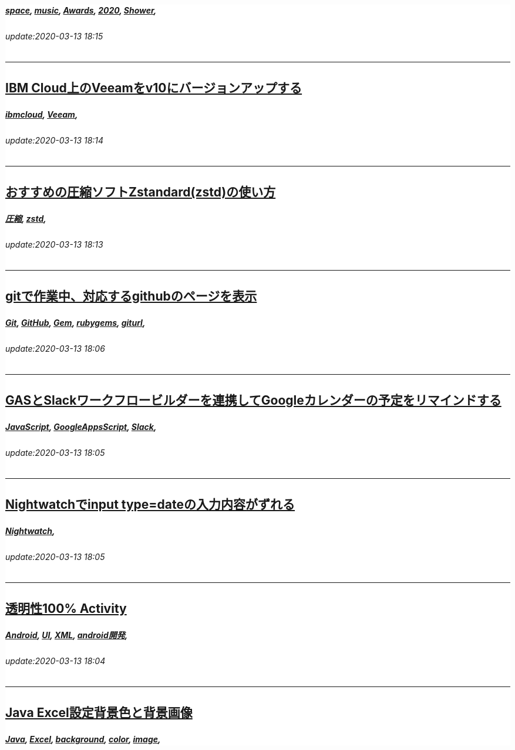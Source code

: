 ##### [space](https://qiita.com/tags/space), [music](https://qiita.com/tags/music), [Awards](https://qiita.com/tags/Awards), [2020](https://qiita.com/tags/2020), [Shower](https://qiita.com/tags/Shower), 
###### update:2020-03-13 18:15
---
## [IBM Cloud上のVeeamをv10にバージョンアップする](https://qiita.com/y_tama/items/bb3205ddd1b6f1abc55b)
##### [ibmcloud](https://qiita.com/tags/ibmcloud), [Veeam](https://qiita.com/tags/Veeam), 
###### update:2020-03-13 18:14
---
## [おすすめの圧縮ソフトZstandard(zstd)の使い方](https://qiita.com/oioi_tec/items/e66ec93824f694a473c9)
##### [圧縮](https://qiita.com/tags/圧縮), [zstd](https://qiita.com/tags/zstd), 
###### update:2020-03-13 18:13
---
## [gitで作業中、対応するgithubのページを表示](https://qiita.com/shinya_ohtani/items/4951a080552efb40e202)
##### [Git](https://qiita.com/tags/Git), [GitHub](https://qiita.com/tags/GitHub), [Gem](https://qiita.com/tags/Gem), [rubygems](https://qiita.com/tags/rubygems), [giturl](https://qiita.com/tags/giturl), 
###### update:2020-03-13 18:06
---
## [GASとSlackワークフロービルダーを連携してGoogleカレンダーの予定をリマインドする](https://qiita.com/vicboss1002/items/d92c49610dda337fdd83)
##### [JavaScript](https://qiita.com/tags/JavaScript), [GoogleAppsScript](https://qiita.com/tags/GoogleAppsScript), [Slack](https://qiita.com/tags/Slack), 
###### update:2020-03-13 18:05
---
## [Nightwatchでinput type=dateの入力内容がずれる](https://qiita.com/tanaka174/items/f48376efbc1503991bc6)
##### [Nightwatch](https://qiita.com/tags/Nightwatch), 
###### update:2020-03-13 18:05
---
## [透明性100% Activity](https://qiita.com/Tsutou/items/0aa3266082f8a0323ebf)
##### [Android](https://qiita.com/tags/Android), [UI](https://qiita.com/tags/UI), [XML](https://qiita.com/tags/XML), [android開発](https://qiita.com/tags/android開発), 
###### update:2020-03-13 18:04
---
## [Java Excel設定背景色と背景画像](https://qiita.com/wendy_wang/items/863fae32a6c3e8354e12)
##### [Java](https://qiita.com/tags/Java), [Excel](https://qiita.com/tags/Excel), [background](https://qiita.com/tags/background), [color](https://qiita.com/tags/color), [image](https://qiita.com/tags/image), 